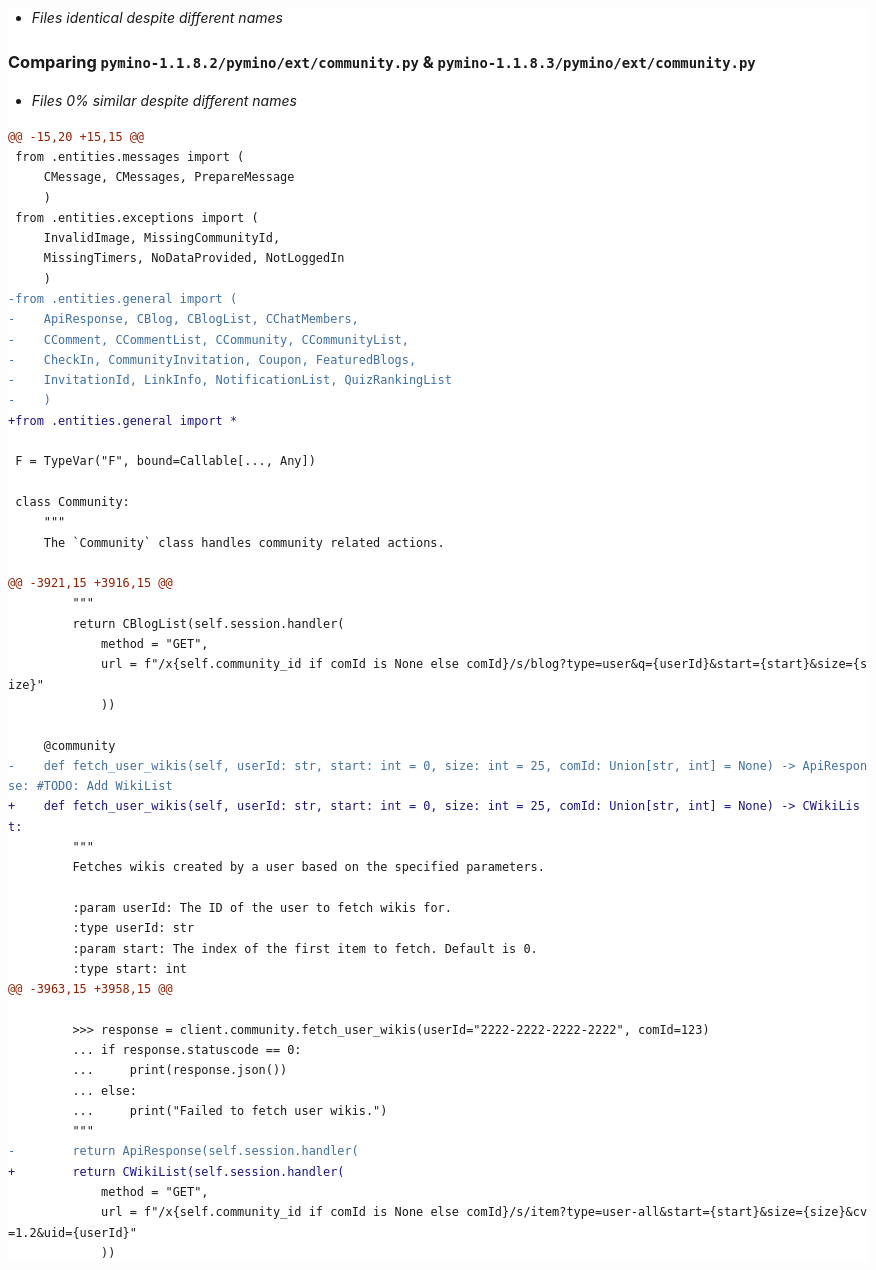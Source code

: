  * *Files identical despite different names*

### Comparing `pymino-1.1.8.2/pymino/ext/community.py` & `pymino-1.1.8.3/pymino/ext/community.py`

 * *Files 0% similar despite different names*

```diff
@@ -15,20 +15,15 @@
 from .entities.messages import (
     CMessage, CMessages, PrepareMessage
     )
 from .entities.exceptions import (
     InvalidImage, MissingCommunityId,
     MissingTimers, NoDataProvided, NotLoggedIn
     )
-from .entities.general import (
-    ApiResponse, CBlog, CBlogList, CChatMembers,
-    CComment, CCommentList, CCommunity, CCommunityList,
-    CheckIn, CommunityInvitation, Coupon, FeaturedBlogs,
-    InvitationId, LinkInfo, NotificationList, QuizRankingList
-    )
+from .entities.general import *
 
 F = TypeVar("F", bound=Callable[..., Any])
 
 class Community:
     """
     The `Community` class handles community related actions.
 
@@ -3921,15 +3916,15 @@
         """
         return CBlogList(self.session.handler(
             method = "GET",
             url = f"/x{self.community_id if comId is None else comId}/s/blog?type=user&q={userId}&start={start}&size={size}"
             ))
 
     @community
-    def fetch_user_wikis(self, userId: str, start: int = 0, size: int = 25, comId: Union[str, int] = None) -> ApiResponse: #TODO: Add WikiList
+    def fetch_user_wikis(self, userId: str, start: int = 0, size: int = 25, comId: Union[str, int] = None) -> CWikiList:
         """
         Fetches wikis created by a user based on the specified parameters.
 
         :param userId: The ID of the user to fetch wikis for.
         :type userId: str
         :param start: The index of the first item to fetch. Default is 0.
         :type start: int
@@ -3963,15 +3958,15 @@
 
         >>> response = client.community.fetch_user_wikis(userId="2222-2222-2222-2222", comId=123)
         ... if response.statuscode == 0:
         ...     print(response.json())
         ... else:
         ...     print("Failed to fetch user wikis.")
         """
-        return ApiResponse(self.session.handler(
+        return CWikiList(self.session.handler(
             method = "GET",
             url = f"/x{self.community_id if comId is None else comId}/s/item?type=user-all&start={start}&size={size}&cv=1.2&uid={userId}"
             ))
```
